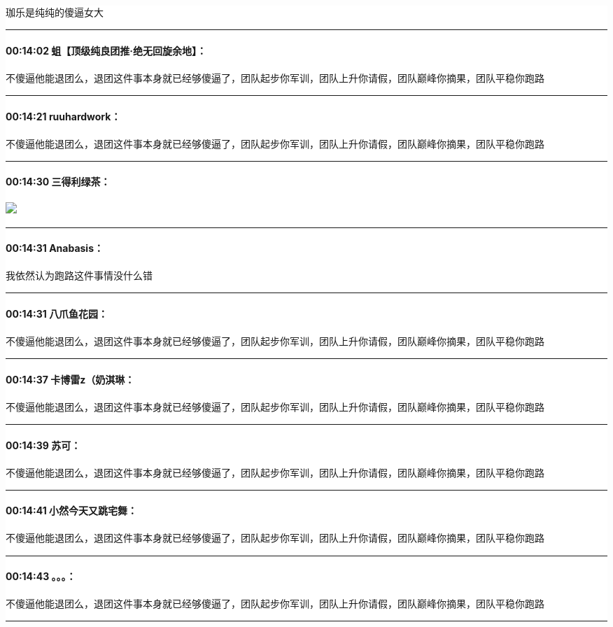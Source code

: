 珈乐是纯纯的傻逼女大

*****

#### 00:14:02  蛆【顶级纯良团推·绝无回旋余地】：

不傻逼他能退团么，退团这件事本身就已经够傻逼了，团队起步你军训，团队上升你请假，团队巅峰你摘果，团队平稳你跑路

*****

#### 00:14:21  ruuhardwork：

不傻逼他能退团么，退团这件事本身就已经够傻逼了，团队起步你军训，团队上升你请假，团队巅峰你摘果，团队平稳你跑路

*****

#### 00:14:30  三得利绿茶：

![](http://gchat.qpic.cn/gchatpic_new/1849565152/566651707-2181663504-D92AE348035187A34248B33CA5610CF2/0?term=2")

*****

#### 00:14:31  Anabasis：

我依然认为跑路这件事情没什么错

*****

#### 00:14:31  八爪鱼花园：

不傻逼他能退团么，退团这件事本身就已经够傻逼了，团队起步你军训，团队上升你请假，团队巅峰你摘果，团队平稳你跑路

*****

#### 00:14:37  卡博雷z（奶淇琳：

不傻逼他能退团么，退团这件事本身就已经够傻逼了，团队起步你军训，团队上升你请假，团队巅峰你摘果，团队平稳你跑路

*****

#### 00:14:39  苏可：

不傻逼他能退团么，退团这件事本身就已经够傻逼了，团队起步你军训，团队上升你请假，团队巅峰你摘果，团队平稳你跑路

*****

#### 00:14:41  小然今天又跳宅舞：

不傻逼他能退团么，退团这件事本身就已经够傻逼了，团队起步你军训，团队上升你请假，团队巅峰你摘果，团队平稳你跑路

*****

#### 00:14:43  。。。：

不傻逼他能退团么，退团这件事本身就已经够傻逼了，团队起步你军训，团队上升你请假，团队巅峰你摘果，团队平稳你跑路

*****

